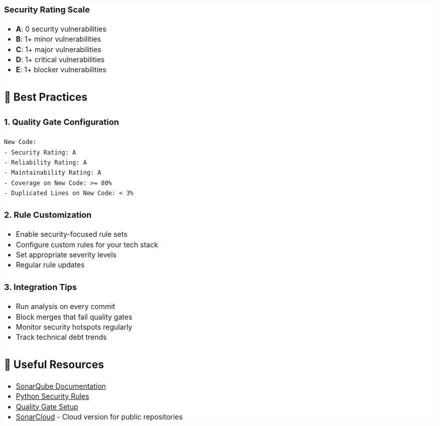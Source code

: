 ### Security Rating Scale

- **A**: 0 security vulnerabilities
- **B**: 1+ minor vulnerabilities
- **C**: 1+ major vulnerabilities
- **D**: 1+ critical vulnerabilities
- **E**: 1+ blocker vulnerabilities

## 🚀 Best Practices

### 1. **Quality Gate Configuration**

```
New Code:
- Security Rating: A
- Reliability Rating: A
- Maintainability Rating: A
- Coverage on New Code: >= 80%
- Duplicated Lines on New Code: < 3%
```

### 2. **Rule Customization**

- Enable security-focused rule sets
- Configure custom rules for your tech stack
- Set appropriate severity levels
- Regular rule updates

### 3. **Integration Tips**

- Run analysis on every commit
- Block merges that fail quality gates
- Monitor security hotspots regularly
- Track technical debt trends

## 🔗 Useful Resources

- [SonarQube Documentation](https://docs.sonarqube.org/)
- [Python Security Rules](https://rules.sonarsource.com/python/type/Security%20Hotspot)
- [Quality Gate Setup](https://docs.sonarqube.org/latest/user-guide/quality-gates/)
- [SonarCloud](https://sonarcloud.io) - Cloud version for public repositories
